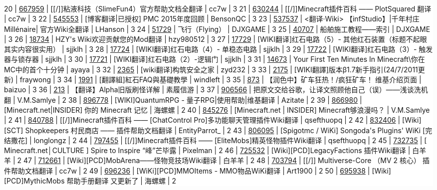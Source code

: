 20 | [667959]( https://www.mcbbs.net/thread-667959-1-1.html ) | [[/]]粘液科技（SlimeFun4）官方帮助文档全翻译 | cc7w | 3
21 | [630244]( https://www.mcbbs.net/thread-630244-1-1.html ) | [[/]]Minecraft插件百科 —— PlotSquared 翻译 | cc7w | 3
22 | [545553]( https://www.mcbbs.net/thread-545553-1-1.html ) | [博客翻译&#124;已授权] PMC 2015年度回顾 | BensonQC | 3
23 | [537537]( https://www.mcbbs.net/thread-537537-1-1.html ) | <翻译·Wiki> 【infStudio】&#124;千年村庄Millénaire&#124; 官方Wiki全翻译 | LHanson | 3
24 | [51729]( https://www.mcbbs.net/thread-51729-1-1.html ) | 飞行（Flying） | DJXGAME | 3
25 | [40707]( https://www.mcbbs.net/thread-40707-1-1.html ) | 船舶施工教程——索引 | DJXGAME | 3
26 | [18734]( https://www.mcbbs.net/thread-18734-1-1.html ) | HZY's Wiki欢迎贡献您的Mod翻译 | hzy980512 | 3
27 | [17729]( https://www.mcbbs.net/thread-17729-1-1.html ) | [WIKI翻译]红石电路（5）- 其他红石装置（标题不起眼其实内容很实用） | sjjklh | 3
28 | [17724]( https://www.mcbbs.net/thread-17724-1-1.html ) | [WIKI翻译]红石电路（4）- 单稳态电路 | sjjklh | 3
29 | [17722]( https://www.mcbbs.net/thread-17722-1-1.html ) | [WIKI翻译]红石电路（3）- 触发器与锁存器 | sjjklh | 3
30 | [17721]( https://www.mcbbs.net/thread-17721-1-1.html ) | [WIKI翻译]红石电路（2）-逻辑门 | sjjklh | 3
31 | [14673]( https://www.mcbbs.net/thread-14673-1-1.html ) | Your First Ten Minutes In Minecraft\你在MC中的首个十分钟 | ayaya | 3
32 | [2365]( https://www.mcbbs.net/thread-2365-1-1.html ) | [wiki翻译]构筑安全之家 | zyd232 | 3
33 | [2175]( https://www.mcbbs.net/thread-2175-1-1.html ) | [WIKI翻譯]版本β1.7新手指引(24/7/2011更新) | fraywong | 3
34 | [1991]( https://www.mcbbs.net/thread-1991-1-1.html ) | [翻譯組]紅石FAQ與基礎教學 | windleft | 3
35 | [873]( https://www.mcbbs.net/thread-873-1-1.html ) | 【润色中】矿车狂热！/疯狂矿车！ 维基介绍页面 | baizuo | 3
36 | [213]( https://www.mcbbs.net/thread-213-1-1.html ) | 【翻译】Alpha旧版刷怪详解 | 素履信游 | 3
37 | [906566]( https://www.mcbbs.net/thread-906566-1-1.html ) | 把原文交给谷歌，让译文照顾他自己（误）——浅谈洗机翻 | V.M.Samlye | 2
38 | [896778]( https://www.mcbbs.net/thread-896778-1-1.html ) | [WIKI]QuantumRPG - 量子RPG&#124;使用帮助&#124;维基翻译 | Azitate | 2
39 | [866980]( https://www.mcbbs.net/thread-866980-1-1.html ) | [Minecraft.net&#124;INSIDER] 你的 Minecraft 记忆 | 海螺螺 | 2
40 | [845276]( https://www.mcbbs.net/thread-845276-1-1.html ) | [Minecraft.net &#124; INSIDER] Minecraft够浪漫吗？ | V.M.Samlye | 2
41 | [840788]( https://www.mcbbs.net/thread-840788-1-1.html ) | [[/]]Minecraft插件百科 —— [ChatControl Pro]多功能聊天管理插件Wiki翻译 | qsefthuopq | 2
42 | [832406]( https://www.mcbbs.net/thread-832406-1-1.html ) | [Wiki][SCT] Shopkeepers 村民商店 —— 插件帮助文档翻译 | EntityParrot_ | 2
43 | [806095]( https://www.mcbbs.net/thread-806095-1-1.html ) | [Spigotmc / WiKi] Songoda's Plugins' WiKi [完结撒花] | longlongz | 2
44 | [797455]( https://www.mcbbs.net/thread-797455-1-1.html ) | [[/]]Minecraft插件百科 —— [EliteMobs]精英怪物插件Wiki翻译 | qsefthuopq | 2
45 | [732735]( https://www.mcbbs.net/thread-732735-1-1.html ) | [ Minecraft.net│CULTURE ] Spire to Inspire “峰”芒毕露 | Pixelman | 2
46 | [725532]( https://www.mcbbs.net/thread-725532-1-1.html ) | [Wiki][PCD]LegacyFactions 插件Wiki翻译 | 白羊羊 | 2
47 | [712661]( https://www.mcbbs.net/thread-712661-1-1.html ) | [Wiki][PCD]MobArena——怪物竞技场Wiki翻译 | 白羊羊 | 2
48 | [703794]( https://www.mcbbs.net/thread-703794-1-1.html ) | [[/]] Multiverse-Core （MV 2 核心） 插件帮助文档翻译 | cc7w | 2
49 | [696236]( https://www.mcbbs.net/thread-696236-1-1.html ) | [WiKi][PCD]MMOItems - MMO物品WiKi翻译 | Art1900 | 2
50 | [695938]( https://www.mcbbs.net/thread-695938-1-1.html ) | [Wiki][PCD]MythicMobs 帮助手册翻译 又更新了 | 海螺螺 | 2
